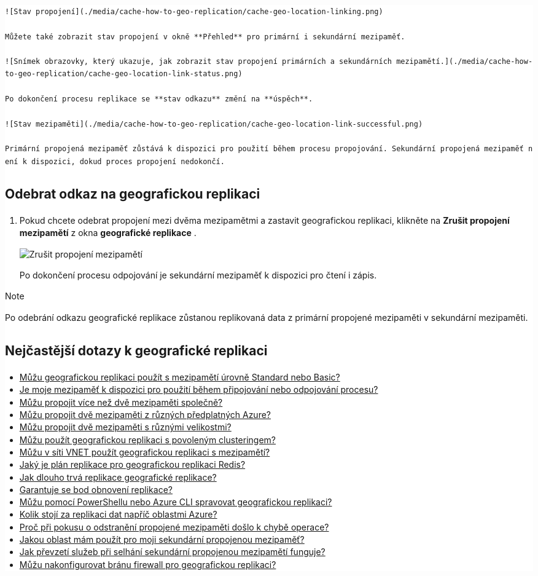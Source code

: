    ![Stav propojení](./media/cache-how-to-geo-replication/cache-geo-location-linking.png)

    Můžete také zobrazit stav propojení v okně **Přehled** pro primární i sekundární mezipaměť.

    ![Snímek obrazovky, který ukazuje, jak zobrazit stav propojení primárních a sekundárních mezipamětí.](./media/cache-how-to-geo-replication/cache-geo-location-link-status.png)

    Po dokončení procesu replikace se **stav odkazu** změní na **úspěch**.

    ![Stav mezipaměti](./media/cache-how-to-geo-replication/cache-geo-location-link-successful.png)

    Primární propojená mezipaměť zůstává k dispozici pro použití během procesu propojování. Sekundární propojená mezipaměť není k dispozici, dokud proces propojení nedokončí.

## <a name="remove-a-geo-replication-link"></a>Odebrat odkaz na geografickou replikaci

1. Pokud chcete odebrat propojení mezi dvěma mezipamětmi a zastavit geografickou replikaci, klikněte na **Zrušit propojení mezipamětí** z okna **geografické replikace** .
    
    ![Zrušit propojení mezipamětí](./media/cache-how-to-geo-replication/cache-geo-location-unlink.png)

    Po dokončení procesu odpojování je sekundární mezipaměť k dispozici pro čtení i zápis.

>[!NOTE]
>Po odebrání odkazu geografické replikace zůstanou replikovaná data z primární propojené mezipaměti v sekundární mezipaměti.
>
>

## <a name="geo-replication-faq"></a>Nejčastější dotazy k geografické replikaci

- [Můžu geografickou replikaci použít s mezipamětí úrovně Standard nebo Basic?](#can-i-use-geo-replication-with-a-standard-or-basic-tier-cache)
- [Je moje mezipaměť k dispozici pro použití během připojování nebo odpojování procesu?](#is-my-cache-available-for-use-during-the-linking-or-unlinking-process)
- [Můžu propojit více než dvě mezipaměti společně?](#can-i-link-more-than-two-caches-together)
- [Můžu propojit dvě mezipaměti z různých předplatných Azure?](#can-i-link-two-caches-from-different-azure-subscriptions)
- [Můžu propojit dvě mezipaměti s různými velikostmi?](#can-i-link-two-caches-with-different-sizes)
- [Můžu použít geografickou replikaci s povoleným clusteringem?](#can-i-use-geo-replication-with-clustering-enabled)
- [Můžu v síti VNET použít geografickou replikaci s mezipamětí?](#can-i-use-geo-replication-with-my-caches-in-a-vnet)
- [Jaký je plán replikace pro geografickou replikaci Redis?](#what-is-the-replication-schedule-for-redis-geo-replication)
- [Jak dlouho trvá replikace geografické replikace?](#how-long-does-geo-replication-replication-take)
- [Garantuje se bod obnovení replikace?](#is-the-replication-recovery-point-guaranteed)
- [Můžu pomocí PowerShellu nebo Azure CLI spravovat geografickou replikaci?](#can-i-use-powershell-or-azure-cli-to-manage-geo-replication)
- [Kolik stojí za replikaci dat napříč oblastmi Azure?](#how-much-does-it-cost-to-replicate-my-data-across-azure-regions)
- [Proč při pokusu o odstranění propojené mezipaměti došlo k chybě operace?](#why-did-the-operation-fail-when-i-tried-to-delete-my-linked-cache)
- [Jakou oblast mám použít pro moji sekundární propojenou mezipaměť?](#what-region-should-i-use-for-my-secondary-linked-cache)
- [Jak převzetí služeb při selhání sekundární propojenou mezipamětí funguje?](#how-does-failing-over-to-the-secondary-linked-cache-work)
- [Můžu nakonfigurovat bránu firewall pro geografickou replikaci?](#can-i-configure-a-firewall-with-geo-replication)
